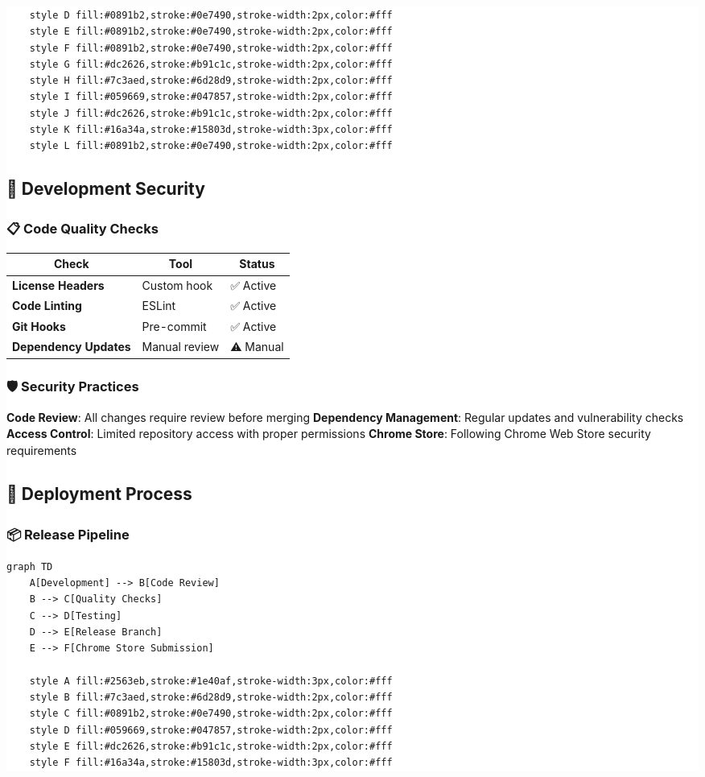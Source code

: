 ```mermaid
    style D fill:#0891b2,stroke:#0e7490,stroke-width:2px,color:#fff
    style E fill:#0891b2,stroke:#0e7490,stroke-width:2px,color:#fff
    style F fill:#0891b2,stroke:#0e7490,stroke-width:2px,color:#fff
    style G fill:#dc2626,stroke:#b91c1c,stroke-width:2px,color:#fff
    style H fill:#7c3aed,stroke:#6d28d9,stroke-width:2px,color:#fff
    style I fill:#059669,stroke:#047857,stroke-width:2px,color:#fff
    style J fill:#dc2626,stroke:#b91c1c,stroke-width:2px,color:#fff
    style K fill:#16a34a,stroke:#15803d,stroke-width:3px,color:#fff
    style L fill:#0891b2,stroke:#0e7490,stroke-width:2px,color:#fff
```
## 🔧 Development Security

### 📋 Code Quality Checks

| Check | Tool | Status |
|-------|------|--------|
| **License Headers** | Custom hook | ✅ Active |
| **Code Linting** | ESLint | ✅ Active |
| **Git Hooks** | Pre-commit | ✅ Active |
| **Dependency Updates** | Manual review | ⚠️ Manual |

### 🛡️ Security Practices

**Code Review**: All changes require review before merging
**Dependency Management**: Regular updates and vulnerability checks
**Access Control**: Limited repository access with proper permissions
**Chrome Store**: Following Chrome Web Store security requirements

## 🚀 Deployment Process

### 📦 Release Pipeline

```mermaid
graph TD
    A[Development] --> B[Code Review]
    B --> C[Quality Checks]
    C --> D[Testing]
    D --> E[Release Branch]
    E --> F[Chrome Store Submission]

    style A fill:#2563eb,stroke:#1e40af,stroke-width:3px,color:#fff
    style B fill:#7c3aed,stroke:#6d28d9,stroke-width:2px,color:#fff
    style C fill:#0891b2,stroke:#0e7490,stroke-width:2px,color:#fff
    style D fill:#059669,stroke:#047857,stroke-width:2px,color:#fff
    style E fill:#dc2626,stroke:#b91c1c,stroke-width:2px,color:#fff
    style F fill:#16a34a,stroke:#15803d,stroke-width:3px,color:#fff
```
